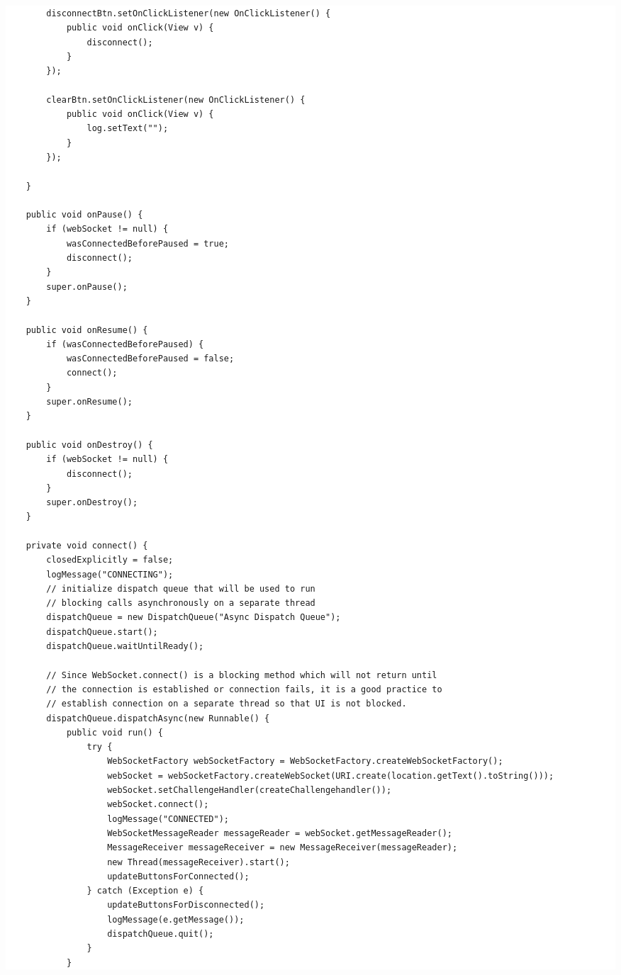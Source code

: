             disconnectBtn.setOnClickListener(new OnClickListener() {
                public void onClick(View v) {
                    disconnect();
                }
            });

            clearBtn.setOnClickListener(new OnClickListener() {
                public void onClick(View v) {
                    log.setText("");
                }
            });

        }

        public void onPause() {
            if (webSocket != null) {
                wasConnectedBeforePaused = true;
                disconnect();
            }
            super.onPause();
        }

        public void onResume() {
            if (wasConnectedBeforePaused) {
                wasConnectedBeforePaused = false;
                connect();
            }
            super.onResume();
        }

        public void onDestroy() {
            if (webSocket != null) {
                disconnect();
            }
            super.onDestroy();
        }

        private void connect() {
            closedExplicitly = false;
            logMessage("CONNECTING");
            // initialize dispatch queue that will be used to run
            // blocking calls asynchronously on a separate thread
            dispatchQueue = new DispatchQueue("Async Dispatch Queue");
            dispatchQueue.start();
            dispatchQueue.waitUntilReady();

            // Since WebSocket.connect() is a blocking method which will not return until
            // the connection is established or connection fails, it is a good practice to
            // establish connection on a separate thread so that UI is not blocked.
            dispatchQueue.dispatchAsync(new Runnable() {
                public void run() {
                    try {
                        WebSocketFactory webSocketFactory = WebSocketFactory.createWebSocketFactory();
                        webSocket = webSocketFactory.createWebSocket(URI.create(location.getText().toString()));
                        webSocket.setChallengeHandler(createChallengehandler());
                        webSocket.connect();
                        logMessage("CONNECTED");
                        WebSocketMessageReader messageReader = webSocket.getMessageReader();
                        MessageReceiver messageReceiver = new MessageReceiver(messageReader);
                        new Thread(messageReceiver).start();
                        updateButtonsForConnected();
                    } catch (Exception e) {
                        updateButtonsForDisconnected();
                        logMessage(e.getMessage());
                        dispatchQueue.quit();
                    }
                }